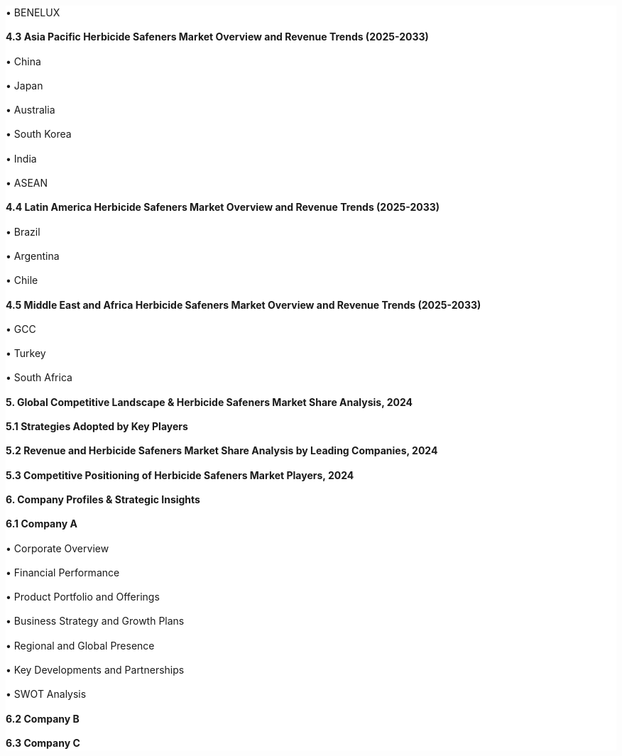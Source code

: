 • BENELUX

<strong>4.3 Asia Pacific Herbicide Safeners Market Overview and Revenue Trends (2025-2033)</strong>

• China

• Japan

• Australia

• South Korea

• India

• ASEAN

<strong>4.4 Latin America Herbicide Safeners Market Overview and Revenue Trends (2025-2033)</strong>

• Brazil

• Argentina

• Chile

<strong>4.5 Middle East and Africa Herbicide Safeners Market Overview and Revenue Trends (2025-2033)</strong>

• GCC

• Turkey

• South Africa

<strong>5. Global Competitive Landscape & Herbicide Safeners Market Share Analysis, 2024</strong>

<strong>5.1 Strategies Adopted by Key Players</strong>

<strong>5.2 Revenue and Herbicide Safeners Market Share Analysis by Leading Companies, 2024</strong>

<strong>5.3 Competitive Positioning of Herbicide Safeners Market Players, 2024</strong>

<strong>6. Company Profiles & Strategic Insights</strong>

<strong>6.1 Company A</strong>

• Corporate Overview

• Financial Performance

• Product Portfolio and Offerings

• Business Strategy and Growth Plans

• Regional and Global Presence

• Key Developments and Partnerships

• SWOT Analysis

<strong>6.2 Company B</strong>

<strong>6.3 Company C</strong>
